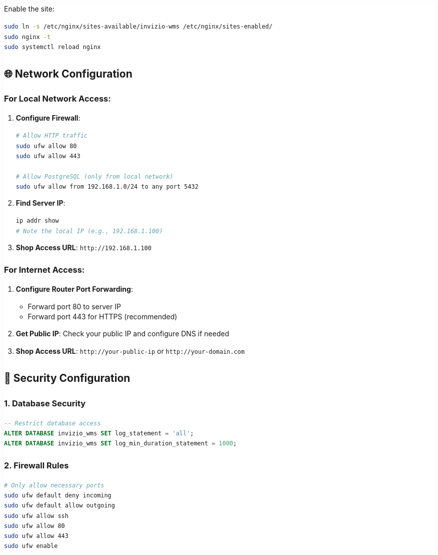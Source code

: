 Enable the site:
```bash
sudo ln -s /etc/nginx/sites-available/invizio-wms /etc/nginx/sites-enabled/
sudo nginx -t
sudo systemctl reload nginx
```

## 🌐 Network Configuration

### For Local Network Access:
1. **Configure Firewall**:
   ```bash
   # Allow HTTP traffic
   sudo ufw allow 80
   sudo ufw allow 443
   
   # Allow PostgreSQL (only from local network)
   sudo ufw allow from 192.168.1.0/24 to any port 5432
   ```

2. **Find Server IP**:
   ```bash
   ip addr show
   # Note the local IP (e.g., 192.168.1.100)
   ```

3. **Shop Access URL**: `http://192.168.1.100`

### For Internet Access:
1. **Configure Router Port Forwarding**:
   - Forward port 80 to server IP
   - Forward port 443 for HTTPS (recommended)

2. **Get Public IP**: Check your public IP and configure DNS if needed

3. **Shop Access URL**: `http://your-public-ip` or `http://your-domain.com`

## 🔐 Security Configuration

### 1. Database Security
```sql
-- Restrict database access
ALTER DATABASE invizio_wms SET log_statement = 'all';
ALTER DATABASE invizio_wms SET log_min_duration_statement = 1000;
```

### 2. Firewall Rules
```bash
# Only allow necessary ports
sudo ufw default deny incoming
sudo ufw default allow outgoing
sudo ufw allow ssh
sudo ufw allow 80
sudo ufw allow 443
sudo ufw enable
```

